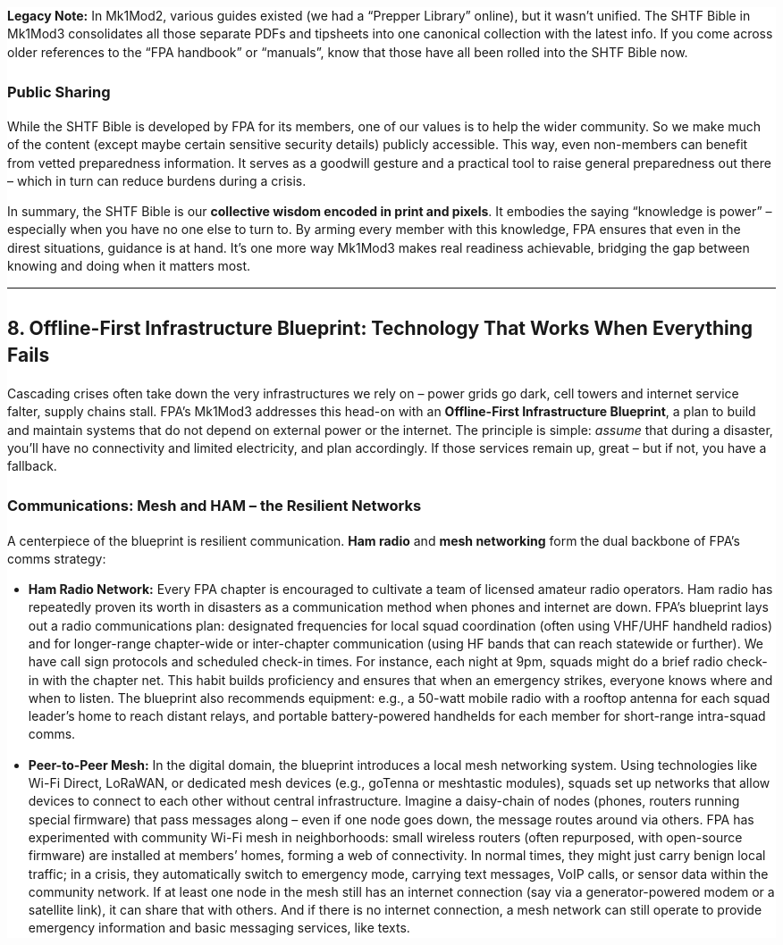 **Legacy Note:** In Mk1Mod2, various guides existed (we had a “Prepper Library” online), but it wasn’t unified. The SHTF Bible in Mk1Mod3 consolidates all those separate PDFs and tipsheets into one canonical collection with the latest info. If you come across older references to the “FPA handbook” or “manuals”, know that those have all been rolled into the SHTF Bible now.

### Public Sharing

While the SHTF Bible is developed by FPA for its members, one of our values is to help the wider community. So we make much of the content (except maybe certain sensitive security details) publicly accessible. This way, even non-members can benefit from vetted preparedness information. It serves as a goodwill gesture and a practical tool to raise general preparedness out there – which in turn can reduce burdens during a crisis.

In summary, the SHTF Bible is our **collective wisdom encoded in print and pixels**. It embodies the saying “knowledge is power” – especially when you have no one else to turn to. By arming every member with this knowledge, FPA ensures that even in the direst situations, guidance is at hand. It’s one more way Mk1Mod3 makes real readiness achievable, bridging the gap between knowing and doing when it matters most.

---

## 8. Offline-First Infrastructure Blueprint: Technology That Works When Everything Fails

Cascading crises often take down the very infrastructures we rely on – power grids go dark, cell towers and internet service falter, supply chains stall. FPA’s Mk1Mod3 addresses this head-on with an **Offline-First Infrastructure Blueprint**, a plan to build and maintain systems that do not depend on external power or the internet. The principle is simple: _assume_ that during a disaster, you’ll have no connectivity and limited electricity, and plan accordingly. If those services remain up, great – but if not, you have a fallback.

### Communications: Mesh and HAM – the Resilient Networks

A centerpiece of the blueprint is resilient communication. **Ham radio** and **mesh networking** form the dual backbone of FPA’s comms strategy:

- **Ham Radio Network:** Every FPA chapter is encouraged to cultivate a team of licensed amateur radio operators. Ham radio has repeatedly proven its worth in disasters as a communication method when phones and internet are down. FPA’s blueprint lays out a radio communications plan: designated frequencies for local squad coordination (often using VHF/UHF handheld radios) and for longer-range chapter-wide or inter-chapter communication (using HF bands that can reach statewide or further). We have call sign protocols and scheduled check-in times. For instance, each night at 9pm, squads might do a brief radio check-in with the chapter net. This habit builds proficiency and ensures that when an emergency strikes, everyone knows where and when to listen. The blueprint also recommends equipment: e.g., a 50-watt mobile radio with a rooftop antenna for each squad leader’s home to reach distant relays, and portable battery-powered handhelds for each member for short-range intra-squad comms.
    
- **Peer-to-Peer Mesh:** In the digital domain, the blueprint introduces a local mesh networking system. Using technologies like Wi-Fi Direct, LoRaWAN, or dedicated mesh devices (e.g., goTenna or meshtastic modules), squads set up networks that allow devices to connect to each other without central infrastructure. Imagine a daisy-chain of nodes (phones, routers running special firmware) that pass messages along – even if one node goes down, the message routes around via others. FPA has experimented with community Wi-Fi mesh in neighborhoods: small wireless routers (often repurposed, with open-source firmware) are installed at members’ homes, forming a web of connectivity. In normal times, they might just carry benign local traffic; in a crisis, they automatically switch to emergency mode, carrying text messages, VoIP calls, or sensor data within the community network. If at least one node in the mesh still has an internet connection (say via a generator-powered modem or a satellite link), it can share that with others. And if there is no internet connection, a mesh network can still operate to provide emergency information and basic messaging services, like texts.
    
